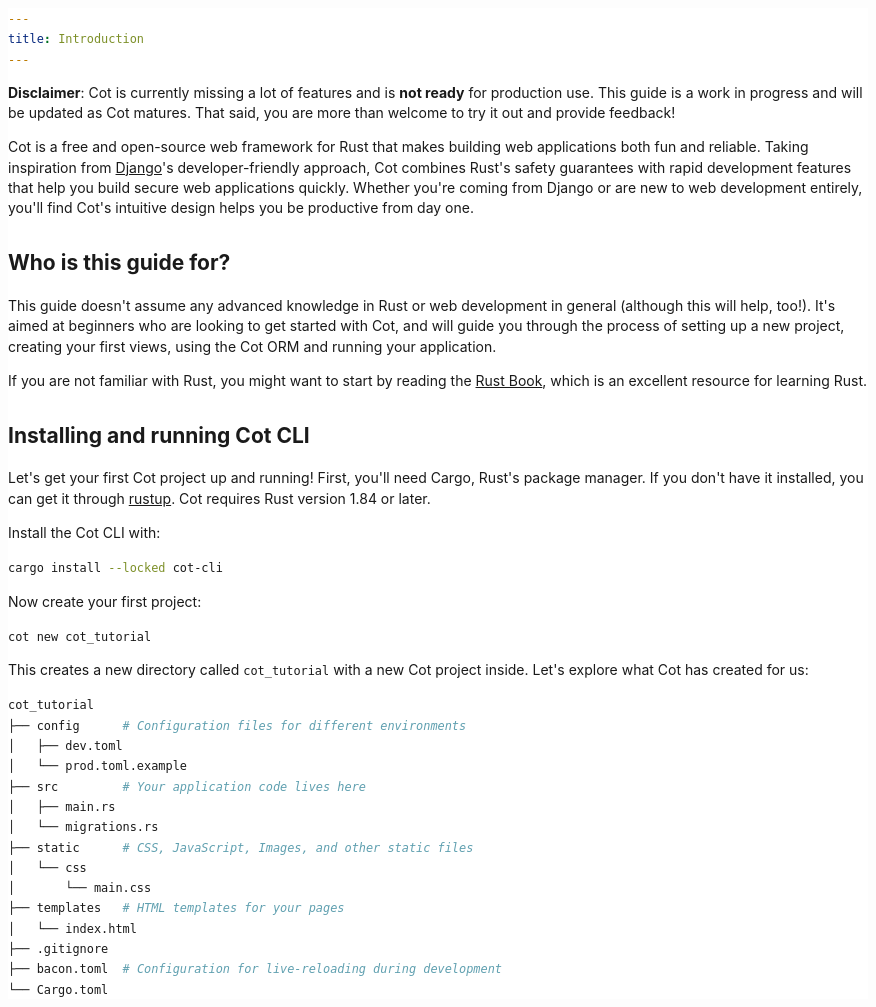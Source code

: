 ```yaml
---
title: Introduction
---
```


[bacon]: https://dystroy.org/bacon/

<div class="alert alert-warning" role="alert"><strong>Disclaimer</strong>: Cot is currently missing a lot of features and is <strong>not ready</strong> for production use. This guide is a work in progress and will be updated as Cot matures. That said, you are more than welcome to try it out and provide feedback!</div>

Cot is a free and open-source web framework for Rust that makes building web applications both fun and reliable. Taking inspiration from [Django](https://www.djangoproject.com/)'s developer-friendly approach, Cot combines Rust's safety guarantees with rapid development features that help you build secure web applications quickly. Whether you're coming from Django or are new to web development entirely, you'll find Cot's intuitive design helps you be productive from day one.

## Who is this guide for?

This guide doesn't assume any advanced knowledge in Rust or web development in general (although this will help, too!). It's aimed at beginners who are looking to get started with Cot, and will guide you through the process of setting up a new project, creating your first views, using the Cot ORM and running your application.

If you are not familiar with Rust, you might want to start by reading the [Rust Book](https://doc.rust-lang.org/book/), which is an excellent resource for learning Rust.

## Installing and running Cot CLI

Let's get your first Cot project up and running! First, you'll need Cargo, Rust's package manager. If you don't have it installed, you can get it through [rustup](https://rustup.rs/). Cot requires Rust version 1.84 or later.

Install the Cot CLI with:

```bash
cargo install --locked cot-cli
```

Now create your first project:

```bash
cot new cot_tutorial
```

This creates a new directory called `cot_tutorial` with a new Cot project inside. Let's explore what Cot has created for us:

```bash
cot_tutorial
├── config      # Configuration files for different environments
│   ├── dev.toml
│   └── prod.toml.example
├── src         # Your application code lives here
│   ├── main.rs
│   └── migrations.rs
├── static      # CSS, JavaScript, Images, and other static files
│   └── css
│       └── main.css
├── templates   # HTML templates for your pages
│   └── index.html
├── .gitignore
├── bacon.toml  # Configuration for live-reloading during development
└── Cargo.toml
```
